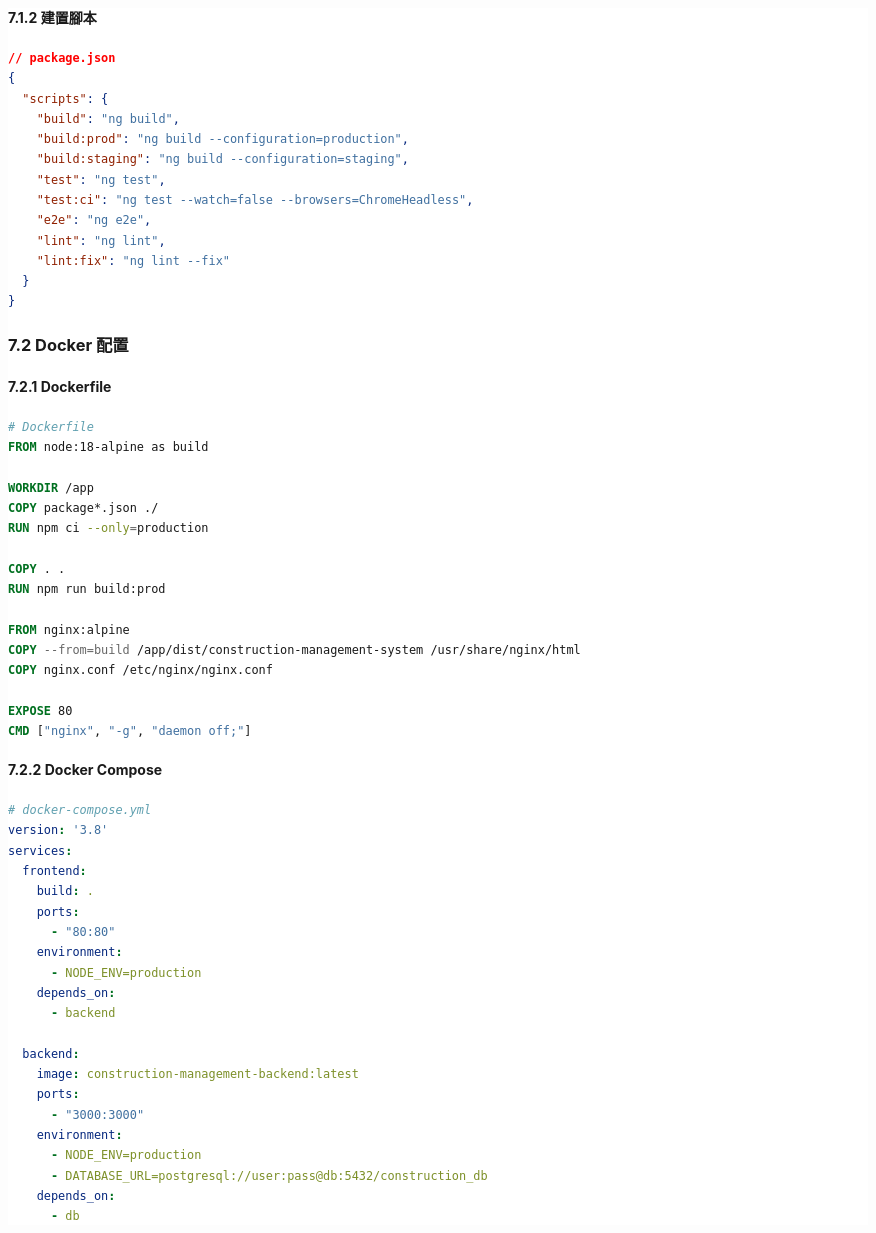 
#### 7.1.2 建置腳本
```json
// package.json
{
  "scripts": {
    "build": "ng build",
    "build:prod": "ng build --configuration=production",
    "build:staging": "ng build --configuration=staging",
    "test": "ng test",
    "test:ci": "ng test --watch=false --browsers=ChromeHeadless",
    "e2e": "ng e2e",
    "lint": "ng lint",
    "lint:fix": "ng lint --fix"
  }
}
```

### 7.2 Docker 配置

#### 7.2.1 Dockerfile
```dockerfile
# Dockerfile
FROM node:18-alpine as build

WORKDIR /app
COPY package*.json ./
RUN npm ci --only=production

COPY . .
RUN npm run build:prod

FROM nginx:alpine
COPY --from=build /app/dist/construction-management-system /usr/share/nginx/html
COPY nginx.conf /etc/nginx/nginx.conf

EXPOSE 80
CMD ["nginx", "-g", "daemon off;"]
```

#### 7.2.2 Docker Compose
```yaml
# docker-compose.yml
version: '3.8'
services:
  frontend:
    build: .
    ports:
      - "80:80"
    environment:
      - NODE_ENV=production
    depends_on:
      - backend

  backend:
    image: construction-management-backend:latest
    ports:
      - "3000:3000"
    environment:
      - NODE_ENV=production
      - DATABASE_URL=postgresql://user:pass@db:5432/construction_db
    depends_on:
      - db

```